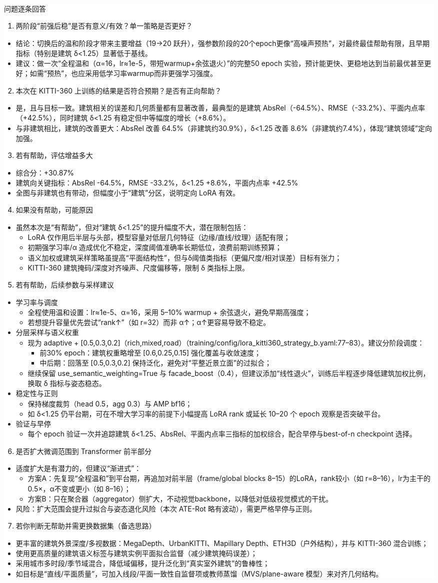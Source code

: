   问题逐条回答

  1. 两阶段“前强后稳”是否有意义/有效？单一策略是否更好？

  - 结论：切换后的温和阶段才带来主要增益（19→20 跃升），强参数阶段的20个epoch更像“高噪声预热”，对最终最佳帮助有限，且早期指标（特别是建筑 δ<1.25）显著低于基线。
  - 建议：做一次“全程温和（α=16，lr≈1e-5，带短warmup+余弦退火）”的完整50 epoch 实验，预计能更快、更稳地达到当前最优甚至更好；如需“预热”，也应采用低学习率warmup而非更强学习强度。

  2. 本次在 KITTI-360 上训练的结果是否符合预期？是否有正向帮助？

  - 是，且与目标一致。建筑相关的误差和几何质量都有显著改善，最典型的是建筑 AbsRel（-64.5%）、RMSE（-33.2%）、平面内点率（+42.5%），同时建筑 δ<1.25 有稳定但中等幅度的增长（+8.6%）。
  - 与非建筑相比，建筑的改善更大：AbsRel 改善 64.5%（非建筑约30.9%），δ<1.25 改善 8.6%（非建筑约7.4%），体现“建筑领域”定向加强。

  3. 若有帮助，评估增益多大

  - 综合分：+30.87%
  - 建筑向关键指标：AbsRel -64.5%，RMSE -33.2%，δ<1.25 +8.6%，平面内点率 +42.5%
  - 全图与非建筑也有带动，但幅度小于“建筑”分区，说明定向 LoRA 有效。

  4. 如果没有帮助，可能原因

  - 虽然本次是“有帮助”，但对“建筑 δ<1.25”的提升幅度不大，潜在限制包括：
      - LoRA 仅作用后半层与头部，模型容量对低层几何特征（边缘/直线/纹理）适配有限；
      - 初期强学习率/α 造成优化不稳定，深度阈值准确率长期低位，浪费前期训练预算；
      - 语义加权或建筑采样策略虽提高“平面结构性”，但与δ阈值类指标（更偏尺度/相对误差）目标有张力；
      - KITTI-360 建筑掩码/深度对齐噪声、尺度偏移等，限制 δ 类指标上限。

  5. 若有帮助，后续参数与采样建议

  - 学习率与调度
      - 全程使用温和设置：lr≈1e-5、α=16，采用 5–10% warmup + 余弦退火，避免早期高强度；
      - 若想提升容量优先尝试“rank↑”（如 r=32）而非 α↑；α↑更容易导致不稳定。
  - 分层采样与语义权重
      - 现为 adaptive + [0.5,0.3,0.2]（rich,mixed,road）（training/config/lora_kitti360_strategy_b.yaml:77–83）。建议分阶段调度：
          - 前30% epoch：建筑权重略增至 [0.6,0.25,0.15] 强化覆盖与收敛速度；
          - 中后期：回落至 [0.5,0.3,0.2] 保持泛化，避免对“平整近景立面”的过拟合；
      - 继续保留 use_semantic_weighting=True 与 facade_boost（0.4），但建议添加“线性退火”，训练后半程逐步降低建筑加权比例，换取 δ 指标与姿态稳态。
  - 稳定性与正则
      - 保持梯度裁剪（head 0.5，agg 0.3）与 AMP bf16；
      - 如 δ<1.25 仍平台期，可在不增大学习率的前提下小幅提高 LoRA rank 或延长 10–20 个 epoch 观察是否突破平台。
  - 验证与早停
      - 每个 epoch 验证一次并追踪建筑 δ<1.25、AbsRel、平面内点率三指标的加权综合，配合早停与best-of-n checkpoint 选择。

  6. 是否扩大微调范围到 Transformer 前半部分

  - 适度扩大是有潜力的，但建议“渐进式”：
      - 方案A：先复现“全程温和”到平台期，再追加对前半层（frame/global blocks 8–15）的LoRA，rank较小（如 r=8–16），lr为主干的0.5×，α不变或更小（如 8–16）；
      - 方案B：只在聚合器（aggregator）侧扩大，不动视觉backbone，以降低对低级视觉模式的干扰。
  - 风险：扩大范围会提升过拟合与姿态退化风险（本次 ATE-Rot 略有波动），需更严格早停与正则。

  7. 若你判断无帮助并需更换数据集（备选思路）

  - 更丰富的建筑外景深度/多视数据：MegaDepth、UrbanKITTI、Mapillary Depth、ETH3D（户外结构），并与 KITTI-360 混合训练；
  - 使用更高质量的建筑语义标签与建筑实例平面拟合监督（减少建筑掩码误差）；
  - 采用城市多时段/季节域混合，降低域偏移，提升泛化到“真实室外建筑”的鲁棒性；
  - 如目标是“直线/平面质量”，可加入线段/平面一致性自监督项或教师蒸馏（MVS/plane-aware 模型）来对齐几何结构。
